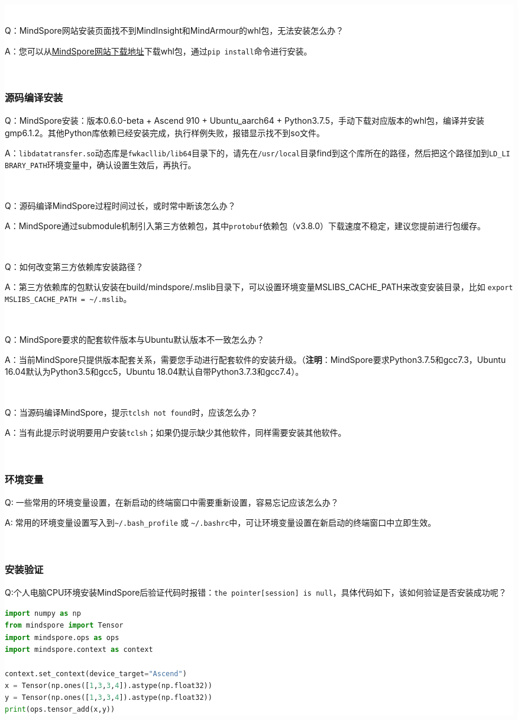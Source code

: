 <br/>

Q：MindSpore网站安装页面找不到MindInsight和MindArmour的whl包，无法安装怎么办？

A：您可以从[MindSpore网站下载地址](https://www.mindspore.cn/versions)下载whl包，通过`pip install`命令进行安装。

<br/>

### 源码编译安装

Q：MindSpore安装：版本0.6.0-beta + Ascend 910 + Ubuntu_aarch64 + Python3.7.5，手动下载对应版本的whl包，编译并安装gmp6.1.2。其他Python库依赖已经安装完成，执行样例失败，报错显示找不到so文件。

A：`libdatatransfer.so`动态库是`fwkacllib/lib64`目录下的，请先在`/usr/local`目录find到这个库所在的路径，然后把这个路径加到`LD_LIBRARY_PATH`环境变量中，确认设置生效后，再执行。

<br/>

Q：源码编译MindSpore过程时间过长，或时常中断该怎么办？

A：MindSpore通过submodule机制引入第三方依赖包，其中`protobuf`依赖包（v3.8.0）下载速度不稳定，建议您提前进行包缓存。

<br/>

Q：如何改变第三方依赖库安装路径？

A：第三方依赖库的包默认安装在build/mindspore/.mslib目录下，可以设置环境变量MSLIBS_CACHE_PATH来改变安装目录，比如 `export MSLIBS_CACHE_PATH = ~/.mslib`。

<br/>

Q：MindSpore要求的配套软件版本与Ubuntu默认版本不一致怎么办？

A：当前MindSpore只提供版本配套关系，需要您手动进行配套软件的安装升级。（**注明**：MindSpore要求Python3.7.5和gcc7.3，Ubuntu 16.04默认为Python3.5和gcc5，Ubuntu 18.04默认自带Python3.7.3和gcc7.4）。

<br/>

Q：当源码编译MindSpore，提示`tclsh not found`时，应该怎么办？

A：当有此提示时说明要用户安装`tclsh`；如果仍提示缺少其他软件，同样需要安装其他软件。

<br/>

### 环境变量

Q: 一些常用的环境变量设置，在新启动的终端窗口中需要重新设置，容易忘记应该怎么办？

A: 常用的环境变量设置写入到`~/.bash_profile` 或 `~/.bashrc`中，可让环境变量设置在新启动的终端窗口中立即生效。

<br/>

### 安装验证

Q:个人电脑CPU环境安装MindSpore后验证代码时报错：`the pointer[session] is null`，具体代码如下，该如何验证是否安装成功呢？

```python
import numpy as np
from mindspore import Tensor
import mindspore.ops as ops
import mindspore.context as context

context.set_context(device_target="Ascend")
x = Tensor(np.ones([1,3,3,4]).astype(np.float32))
y = Tensor(np.ones([1,3,3,4]).astype(np.float32))
print(ops.tensor_add(x,y))
```

